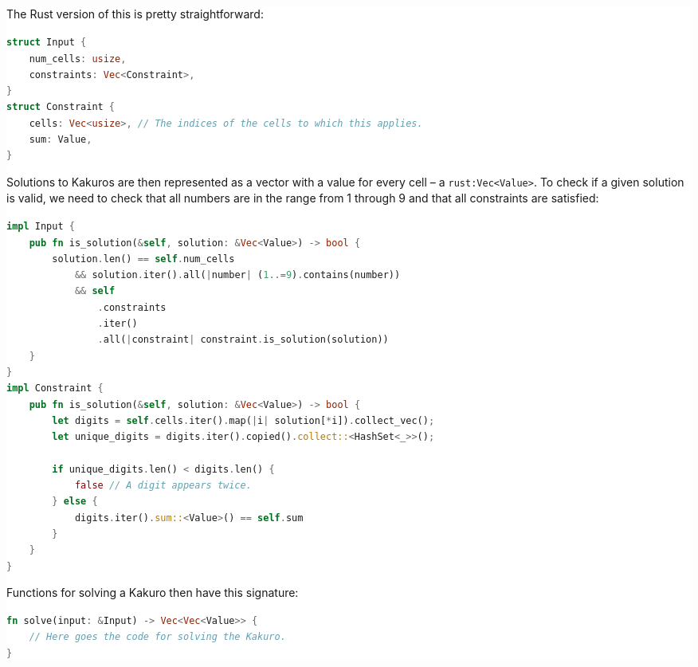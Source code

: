 <line class="constraint-connection" x1="250" y1="250" x2="250" y2="200"></line>
<line class="constraint-connection" x1="260" y1="250" x2="350" y2="200"></line>
</svg>
</div>

The Rust version of this is pretty straightforward:

```rust
struct Input {
    num_cells: usize,
    constraints: Vec<Constraint>,
}
struct Constraint {
    cells: Vec<usize>, // The indices of the cells to which this applies.
    sum: Value,
}
```

Solutions to Kakuros are then represented as a vector with a value for every cell – a `rust:Vec<Value>`.
To check if a given solution is valid, we need to check that all numbers are in the range from 1 through 9 and that all constraints are satisfied:

```rust
impl Input {
    pub fn is_solution(&self, solution: &Vec<Value>) -> bool {
        solution.len() == self.num_cells
            && solution.iter().all(|number| (1..=9).contains(number))
            && self
                .constraints
                .iter()
                .all(|constraint| constraint.is_solution(solution))
    }
}
impl Constraint {
    pub fn is_solution(&self, solution: &Vec<Value>) -> bool {
        let digits = self.cells.iter().map(|i| solution[*i]).collect_vec();
        let unique_digits = digits.iter().copied().collect::<HashSet<_>>();

        if unique_digits.len() < digits.len() {
            false // A digit appears twice.
        } else {
            digits.iter().sum::<Value>() == self.sum
        }
    }
}
```

Functions for solving a Kakuro then have this signature:

```rust
fn solve(input: &Input) -> Vec<Vec<Value>> {
    // Here goes the code for solving the Kakuro.
}
```
